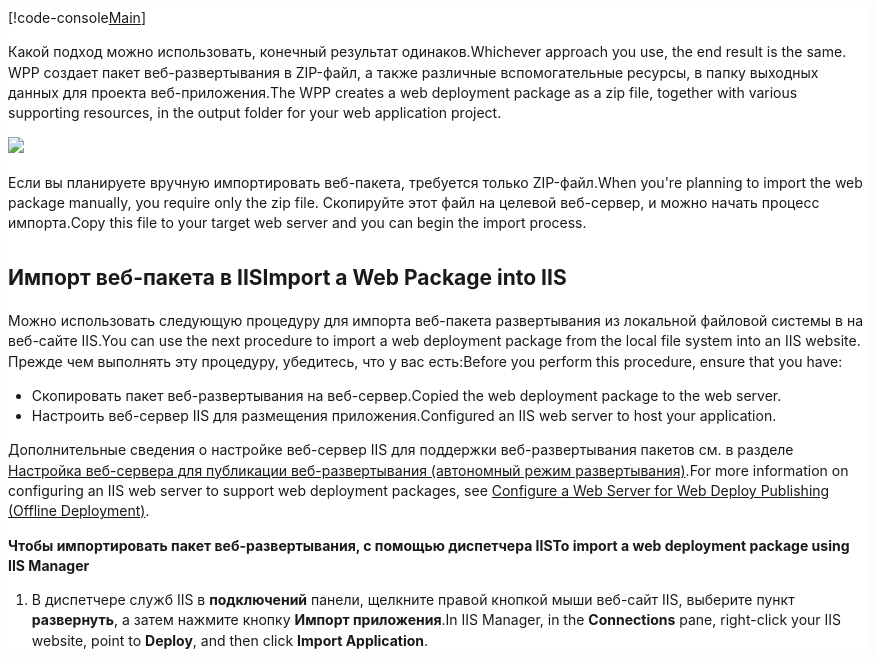 
[!code-console[Main](manually-installing-web-packages/samples/sample1.cmd)]


<span data-ttu-id="1517a-144">Какой подход можно использовать, конечный результат одинаков.</span><span class="sxs-lookup"><span data-stu-id="1517a-144">Whichever approach you use, the end result is the same.</span></span> <span data-ttu-id="1517a-145">WPP создает пакет веб-развертывания в ZIP-файл, а также различные вспомогательные ресурсы, в папку выходных данных для проекта веб-приложения.</span><span class="sxs-lookup"><span data-stu-id="1517a-145">The WPP creates a web deployment package as a zip file, together with various supporting resources, in the output folder for your web application project.</span></span>

![](manually-installing-web-packages/_static/image2.png)

<span data-ttu-id="1517a-146">Если вы планируете вручную импортировать веб-пакета, требуется только ZIP-файл.</span><span class="sxs-lookup"><span data-stu-id="1517a-146">When you're planning to import the web package manually, you require only the zip file.</span></span> <span data-ttu-id="1517a-147">Скопируйте этот файл на целевой веб-сервер, и можно начать процесс импорта.</span><span class="sxs-lookup"><span data-stu-id="1517a-147">Copy this file to your target web server and you can begin the import process.</span></span>

## <a name="import-a-web-package-into-iis"></a><span data-ttu-id="1517a-148">Импорт веб-пакета в IIS</span><span class="sxs-lookup"><span data-stu-id="1517a-148">Import a Web Package into IIS</span></span>

<span data-ttu-id="1517a-149">Можно использовать следующую процедуру для импорта веб-пакета развертывания из локальной файловой системы в на веб-сайте IIS.</span><span class="sxs-lookup"><span data-stu-id="1517a-149">You can use the next procedure to import a web deployment package from the local file system into an IIS website.</span></span> <span data-ttu-id="1517a-150">Прежде чем выполнять эту процедуру, убедитесь, что у вас есть:</span><span class="sxs-lookup"><span data-stu-id="1517a-150">Before you perform this procedure, ensure that you have:</span></span>

- <span data-ttu-id="1517a-151">Скопировать пакет веб-развертывания на веб-сервер.</span><span class="sxs-lookup"><span data-stu-id="1517a-151">Copied the web deployment package to the web server.</span></span>
- <span data-ttu-id="1517a-152">Настроить веб-сервер IIS для размещения приложения.</span><span class="sxs-lookup"><span data-stu-id="1517a-152">Configured an IIS web server to host your application.</span></span>

<span data-ttu-id="1517a-153">Дополнительные сведения о настройке веб-сервер IIS для поддержки веб-развертывания пакетов см. в разделе [Настройка веб-сервера для публикации веб-развертывания (автономный режим развертывания)](../configuring-server-environments-for-web-deployment/configuring-a-web-server-for-web-deploy-publishing-offline-deployment.md).</span><span class="sxs-lookup"><span data-stu-id="1517a-153">For more information on configuring an IIS web server to support web deployment packages, see [Configure a Web Server for Web Deploy Publishing (Offline Deployment)](../configuring-server-environments-for-web-deployment/configuring-a-web-server-for-web-deploy-publishing-offline-deployment.md).</span></span>

<span data-ttu-id="1517a-154">**Чтобы импортировать пакет веб-развертывания, с помощью диспетчера IIS**</span><span class="sxs-lookup"><span data-stu-id="1517a-154">**To import a web deployment package using IIS Manager**</span></span>

1. <span data-ttu-id="1517a-155">В диспетчере служб IIS в **подключений** панели, щелкните правой кнопкой мыши веб-сайт IIS, выберите пункт **развернуть**, а затем нажмите кнопку **Импорт приложения**.</span><span class="sxs-lookup"><span data-stu-id="1517a-155">In IIS Manager, in the **Connections** pane, right-click your IIS website, point to **Deploy**, and then click **Import Application**.</span></span>
